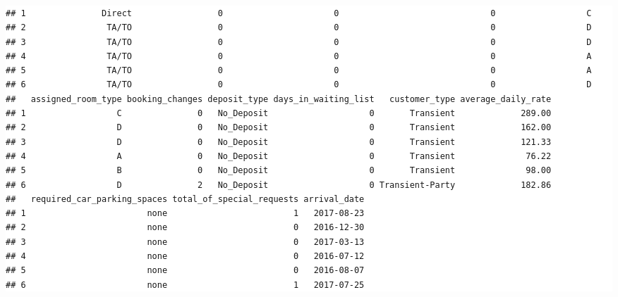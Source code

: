     ## 1               Direct                 0                      0                              0                  C
    ## 2                TA/TO                 0                      0                              0                  D
    ## 3                TA/TO                 0                      0                              0                  D
    ## 4                TA/TO                 0                      0                              0                  A
    ## 5                TA/TO                 0                      0                              0                  A
    ## 6                TA/TO                 0                      0                              0                  D
    ##   assigned_room_type booking_changes deposit_type days_in_waiting_list   customer_type average_daily_rate
    ## 1                  C               0   No_Deposit                    0       Transient             289.00
    ## 2                  D               0   No_Deposit                    0       Transient             162.00
    ## 3                  D               0   No_Deposit                    0       Transient             121.33
    ## 4                  A               0   No_Deposit                    0       Transient              76.22
    ## 5                  B               0   No_Deposit                    0       Transient              98.00
    ## 6                  D               2   No_Deposit                    0 Transient-Party             182.86
    ##   required_car_parking_spaces total_of_special_requests arrival_date
    ## 1                        none                         1   2017-08-23
    ## 2                        none                         0   2016-12-30
    ## 3                        none                         0   2017-03-13
    ## 4                        none                         0   2016-07-12
    ## 5                        none                         0   2016-08-07
    ## 6                        none                         1   2017-07-25
